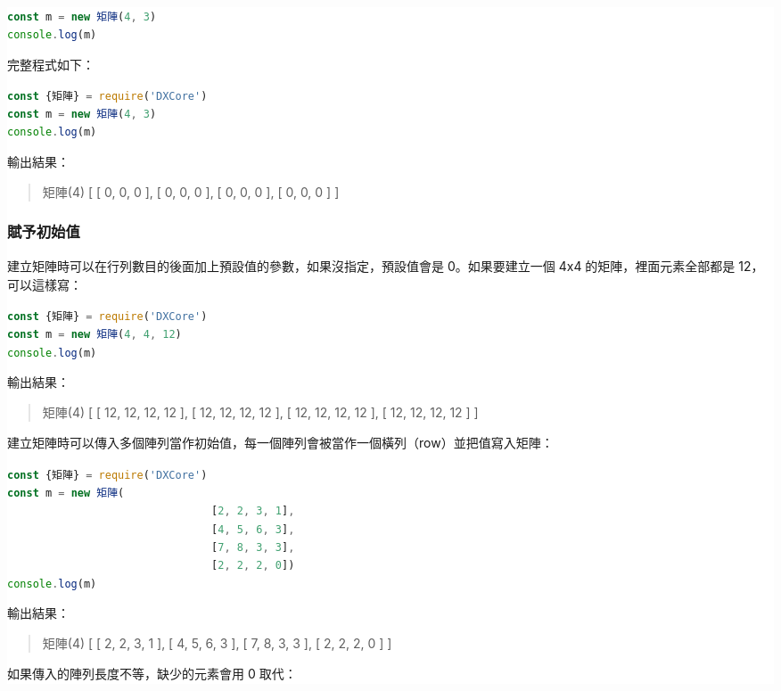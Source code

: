 ```javascript
const m = new 矩陣(4, 3)
console.log(m)
```

完整程式如下：

```javascript
const {矩陣} = require('DXCore')
const m = new 矩陣(4, 3)
console.log(m)
```

輸出結果：

> 矩陣(4) [ [ 0, 0, 0 ], [ 0, 0, 0 ], [ 0, 0, 0 ], [ 0, 0, 0 ] ]

### 賦予初始值

建立矩陣時可以在行列數目的後面加上預設值的參數，如果沒指定，預設值會是 0。如果要建立一個 4x4 的矩陣，裡面元素全部都是 12，可以這樣寫：

```javascript
const {矩陣} = require('DXCore') 
const m = new 矩陣(4, 4, 12)
console.log(m)
```

輸出結果：

> 矩陣(4) [
>   [ 12, 12, 12, 12 ],
>   [ 12, 12, 12, 12 ],
>   [ 12, 12, 12, 12 ],
>   [ 12, 12, 12, 12 ]
> ]

建立矩陣時可以傳入多個陣列當作初始值，每一個陣列會被當作一個橫列（row）並把值寫入矩陣：

```javascript
const {矩陣} = require('DXCore') 
const m = new 矩陣(
  								[2, 2, 3, 1], 
  								[4, 5, 6, 3], 
  								[7, 8, 3, 3], 
  								[2, 2, 2, 0])
console.log(m)
```

輸出結果：

> 矩陣(4) [
>   [ 2, 2, 3, 1 ],
>   [ 4, 5, 6, 3 ],
>   [ 7, 8, 3, 3 ],
>   [ 2, 2, 2, 0 ]
> ]

如果傳入的陣列長度不等，缺少的元素會用 0 取代：
